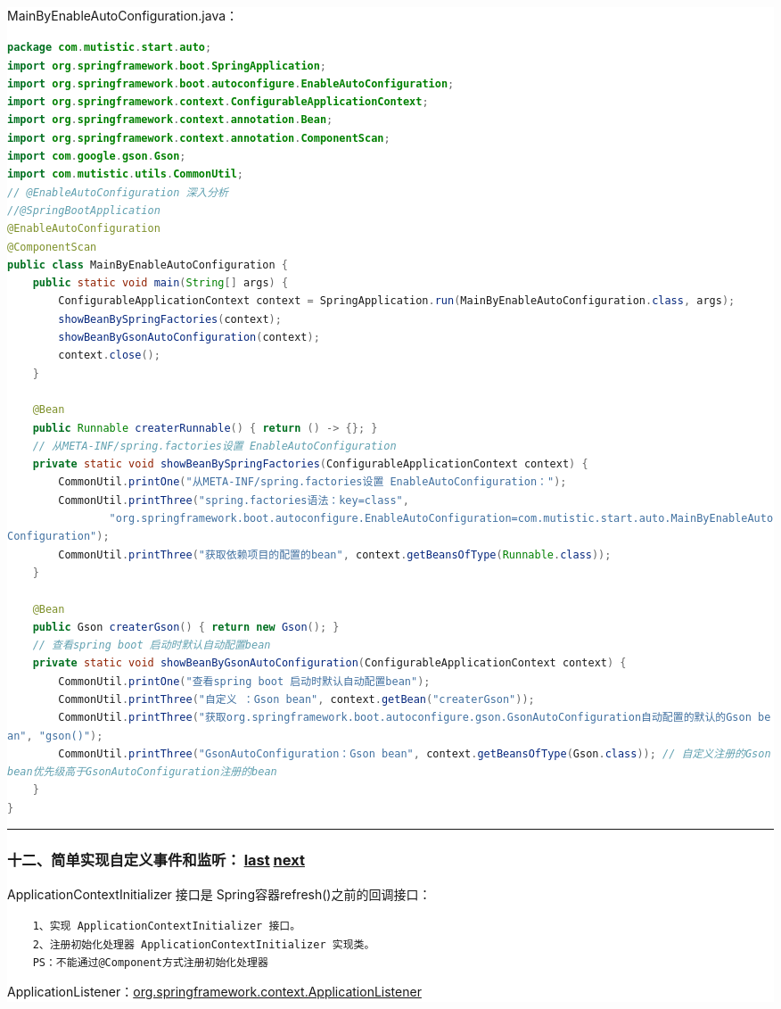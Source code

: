 MainByEnableAutoConfiguration.java：

```Java
package com.mutistic.start.auto;
import org.springframework.boot.SpringApplication;
import org.springframework.boot.autoconfigure.EnableAutoConfiguration;
import org.springframework.context.ConfigurableApplicationContext;
import org.springframework.context.annotation.Bean;
import org.springframework.context.annotation.ComponentScan;
import com.google.gson.Gson;
import com.mutistic.utils.CommonUtil;
// @EnableAutoConfiguration 深入分析
//@SpringBootApplication
@EnableAutoConfiguration
@ComponentScan
public class MainByEnableAutoConfiguration {
	public static void main(String[] args) {
		ConfigurableApplicationContext context = SpringApplication.run(MainByEnableAutoConfiguration.class, args);
		showBeanBySpringFactories(context);
		showBeanByGsonAutoConfiguration(context);
		context.close();
	}

	@Bean
	public Runnable createrRunnable() { return () -> {}; }
	// 从META-INF/spring.factories设置 EnableAutoConfiguration
	private static void showBeanBySpringFactories(ConfigurableApplicationContext context) {
		CommonUtil.printOne("从META-INF/spring.factories设置 EnableAutoConfiguration：");
		CommonUtil.printThree("spring.factories语法：key=class", 
				"org.springframework.boot.autoconfigure.EnableAutoConfiguration=com.mutistic.start.auto.MainByEnableAutoConfiguration");
		CommonUtil.printThree("获取依赖项目的配置的bean", context.getBeansOfType(Runnable.class));
	}
	
	@Bean
	public Gson createrGson() { return new Gson(); }
	// 查看spring boot 启动时默认自动配置bean
	private static void showBeanByGsonAutoConfiguration(ConfigurableApplicationContext context) {
		CommonUtil.printOne("查看spring boot 启动时默认自动配置bean");
		CommonUtil.printThree("自定义 ：Gson bean", context.getBean("createrGson"));
		CommonUtil.printThree("获取org.springframework.boot.autoconfigure.gson.GsonAutoConfiguration自动配置的默认的Gson bean", "gson()");
		CommonUtil.printThree("GsonAutoConfiguration：Gson bean", context.getBeansOfType(Gson.class)); // 自定义注册的Gson bean优先级高于GsonAutoConfiguration注册的bean
	}
}
```

---
### <a id="a_event">十二、简单实现自定义事件和监听：</a> <a href="#a_enableAutoConfiguration">last</a> <a href="#a_initializers">next</a>
ApplicationContextInitializer 接口是 Spring容器refresh()之前的回调接口：
```
	1、实现 ApplicationContextInitializer 接口。
	2、注册初始化处理器 ApplicationContextInitializer 实现类。
	PS：不能通过@Component方式注册初始化处理器
```
ApplicationListener：[org.springframework.context.ApplicationListener](https://docs.spring.io/spring/docs/current/javadoc-api/org/springframework/context/ApplicationListener.html)
